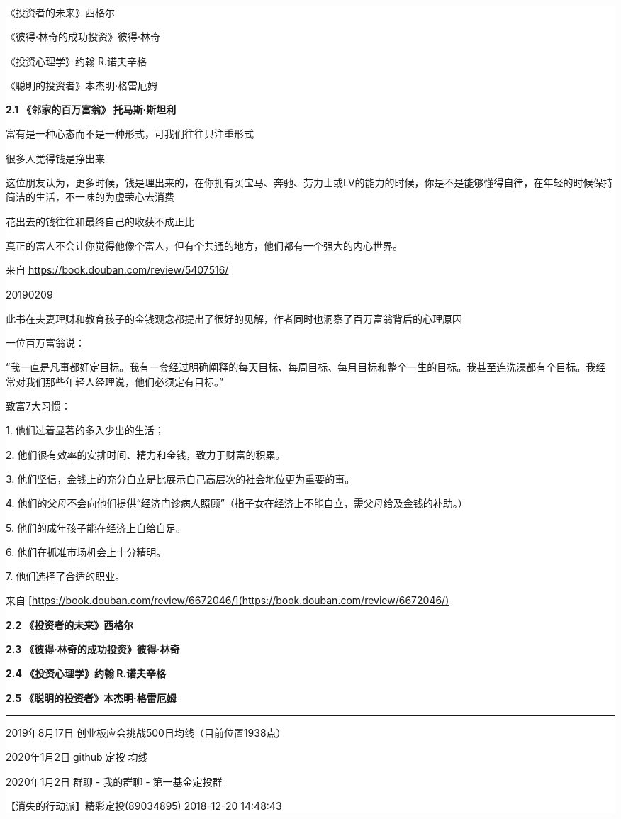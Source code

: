 《投资者的未来》西格尔

《彼得·林奇的成功投资》彼得·林奇

《投资心理学》约翰 R.诺夫辛格

《聪明的投资者》本杰明·格雷厄姆

**2.1** **《邻家的百万富翁》 托马斯·斯坦利**

富有是一种心态而不是一种形式，可我们往往只注重形式

很多人觉得钱是挣出来

这位朋友认为，更多时候，钱是理出来的，在你拥有买宝马、奔驰、劳力士或LV的能力的时候，你是不是能够懂得自律，在年轻的时候保持简洁的生活，不一味的为虚荣心去消费

花出去的钱往往和最终自己的收获不成正比

真正的富人不会让你觉得他像个富人，但有个共通的地方，他们都有一个强大的内心世界。

来自 <https://book.douban.com/review/5407516/>

20190209

此书在夫妻理财和教育孩子的金钱观念都提出了很好的见解，作者同时也洞察了百万富翁背后的心理原因

一位百万富翁说：

“我一直是凡事都好定目标。我有一套经过明确阐释的每天目标、每周目标、每月目标和整个一生的目标。我甚至连洗澡都有个目标。我经常对我们那些年轻人经理说，他们必须定有目标。”

致富7大习惯：

1\. 他们过着显著的多入少出的生活；

2\. 他们很有效率的安排时间、精力和金钱，致力于财富的积累。

3\. 他们坚信，金钱上的充分自立是比展示自己高层次的社会地位更为重要的事。

4\. 他们的父母不会向他们提供“经济门诊病人照顾”（指子女在经济上不能自立，需父母给及金钱的补助。）

5\. 他们的成年孩子能在经济上自给自足。

6\. 他们在抓准市场机会上十分精明。

7\. 他们选择了合适的职业。

来自 [https://book.douban.com/review/6672046/](https://book.douban.com/review/6672046/)

**2.2** **《投资者的未来》西格尔**

**2.3** **《彼得·林奇的成功投资》彼得·林奇**

**2.4** **《投资心理学》约翰 R.诺夫辛格**

**2.5** **《聪明的投资者》本杰明·格雷厄姆**

---------------------------------------------------------------------

2019年8月17日 创业板应会挑战500日均线（目前位置1938点）

2020年1月2日 github 定投 均线

2020年1月2日 群聊 - 我的群聊 - 第一基金定投群

【消失的行动派】精彩定投(89034895) 2018-12-20 14:48:43
